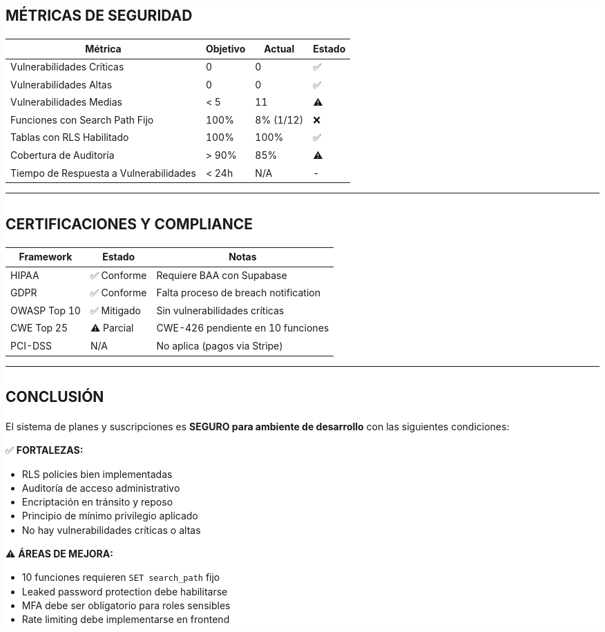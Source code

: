 ## MÉTRICAS DE SEGURIDAD

| Métrica | Objetivo | Actual | Estado |
|---------|----------|--------|--------|
| Vulnerabilidades Críticas | 0 | 0 | ✅ |
| Vulnerabilidades Altas | 0 | 0 | ✅ |
| Vulnerabilidades Medias | < 5 | 11 | ⚠️ |
| Funciones con Search Path Fijo | 100% | 8% (1/12) | ❌ |
| Tablas con RLS Habilitado | 100% | 100% | ✅ |
| Cobertura de Auditoría | > 90% | 85% | ⚠️ |
| Tiempo de Respuesta a Vulnerabilidades | < 24h | N/A | - |

---

## CERTIFICACIONES Y COMPLIANCE

| Framework | Estado | Notas |
|-----------|--------|-------|
| HIPAA | ✅ Conforme | Requiere BAA con Supabase |
| GDPR | ✅ Conforme | Falta proceso de breach notification |
| OWASP Top 10 | ✅ Mitigado | Sin vulnerabilidades críticas |
| CWE Top 25 | ⚠️ Parcial | CWE-426 pendiente en 10 funciones |
| PCI-DSS | N/A | No aplica (pagos via Stripe) |

---

## CONCLUSIÓN

El sistema de planes y suscripciones es **SEGURO para ambiente de desarrollo** con las siguientes condiciones:

✅ **FORTALEZAS:**
- RLS policies bien implementadas
- Auditoría de acceso administrativo
- Encriptación en tránsito y reposo
- Principio de mínimo privilegio aplicado
- No hay vulnerabilidades críticas o altas

⚠️ **ÁREAS DE MEJORA:**
- 10 funciones requieren `SET search_path` fijo
- Leaked password protection debe habilitarse
- MFA debe ser obligatorio para roles sensibles
- Rate limiting debe implementarse en frontend
